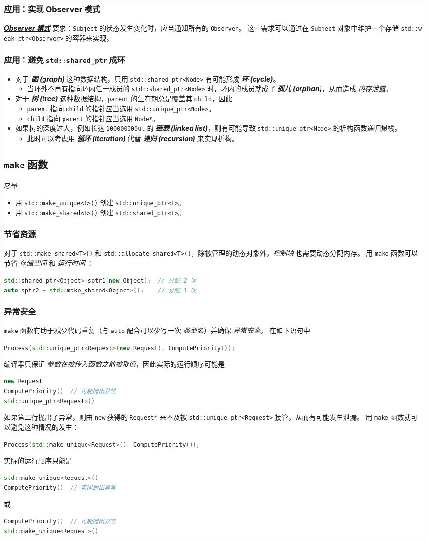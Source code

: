### 应用：实现 Observer 模式
[***Observer 模式***](../../patterns/observer/README.md) 要求：`Subject` 的状态发生变化时，应当通知所有的 `Observer`。
这一需求可以通过在 `Subject` 对象中维护一个存储 `std::weak_ptr<Observer>` 的容器来实现。

### 应用：避免 `std::shared_ptr` 成环
- 对于 ***图 (graph)*** 这种数据结构，只用 `std::shared_ptr<Node>` 有可能形成 ***环 (cycle)***。
  - 当环外不再有指向环内任一成员的 `std::shared_ptr<Node>`  时，环内的成员就成了 ***孤儿 (orphan)***，从而造成 *内存泄露*。
- 对于 ***树 (tree)*** 这种数据结构，`parent` 的生存期总是覆盖其 `child`，因此
  - `parent` 指向 `child` 的指针应当选用 `std::unique_ptr<Node>`。
  - `child` 指向 `parent` 的指针应当选用 `Node*`。
- 如果树的深度过大，例如长达 `100000000ul` 的 ***链表 (linked list)***，则有可能导致 `std::unique_ptr<Node>` 的析构函数递归爆栈。
  - 此时可以考虑用 ***循环 (iteration)*** 代替 ***递归 (recursion)*** 来实现析构。

## `make` 函数
尽量
- 用 `std::make_unique<T>()` 创建 `std::unique_ptr<T>`。
- 用 `std::make_shared<T>()` 创建 `std::shared_ptr<T>`。

### 节省资源
对于 `std::make_shared<T>()` 和 `std::allocate_shared<T>()`，除被管理的动态对象外，*控制块* 也需要动态分配内存。
用 `make` 函数可以节省 *存储空间* 和 *运行时间* ：
```cpp
std::shared_ptr<Object> sptr1(new Object);  // 分配 2 次
auto sptr2 = std::make_shared<Object>();    // 分配 1 次
```

### 异常安全
`make` 函数有助于减少代码重复（与 `auto` 配合可以少写一次 *类型名*）并确保 *异常安全*。
在如下语句中

```cpp
Process(std::unique_ptr<Request>(new Request), ComputePriority());
```
编译器只保证 *参数在被传入函数之前被取值*，因此实际的运行顺序可能是
```cpp
new Request
ComputePriority()  // 可能抛出异常
std::unique_ptr<Request>()
```
如果第二行抛出了异常，则由 `new` 获得的 `Request*` 来不及被 `std::unique_ptr<Request>` 接管，从而有可能发生泄漏。
用 `make` 函数就可以避免这种情况的发生：

```cpp
Process(std::make_unique<Request>(), ComputePriority());
```
实际的运行顺序只能是
```cpp
std::make_unique<Request>()
ComputePriority()  // 可能抛出异常
```
或
```cpp
ComputePriority()  // 可能抛出异常
std::make_unique<Request>()
```
